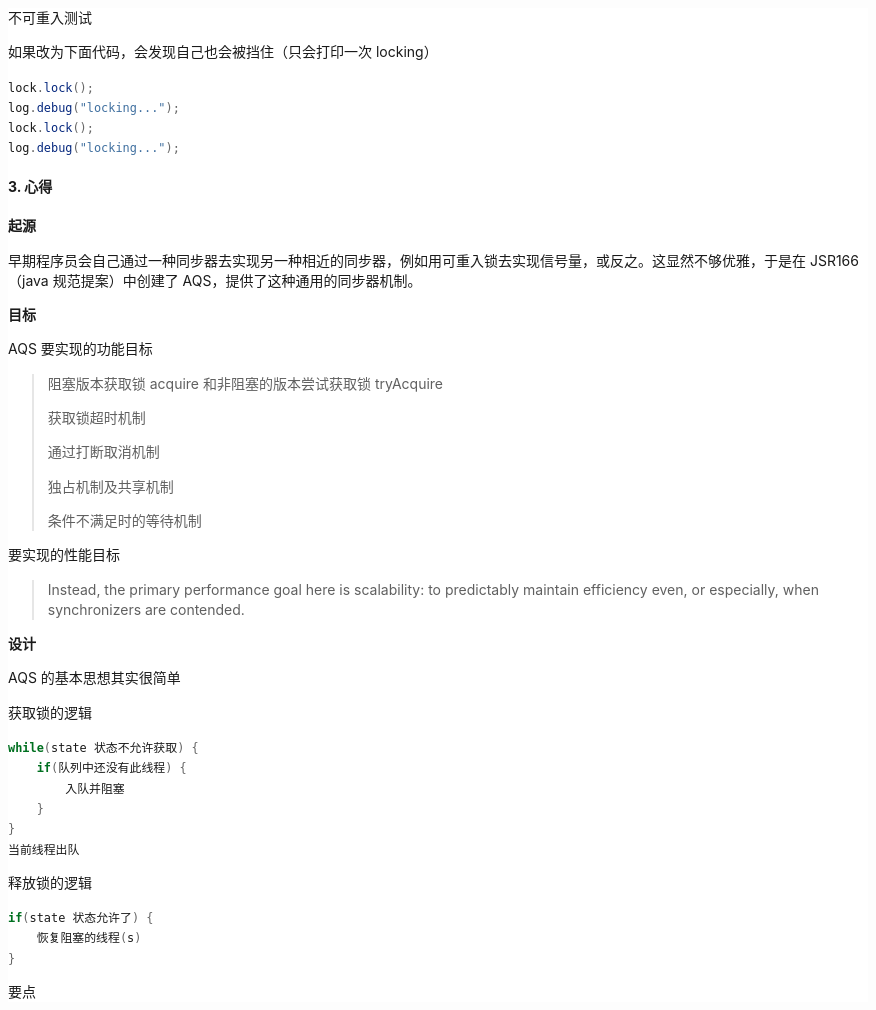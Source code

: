 ```java
```
不可重入测试

如果改为下面代码，会发现自己也会被挡住（只会打印一次 locking）

```java
lock.lock();
log.debug("locking...");
lock.lock();
log.debug("locking...");
```

#### 3. 心得

**起源**

早期程序员会自己通过一种同步器去实现另一种相近的同步器，例如用可重入锁去实现信号量，或反之。这显然不够优雅，于是在 JSR166（java 规范提案）中创建了 AQS，提供了这种通用的同步器机制。

**目标**

AQS 要实现的功能目标

>阻塞版本获取锁 acquire 和非阻塞的版本尝试获取锁 tryAcquire
>
>获取锁超时机制
>
>通过打断取消机制
>
>独占机制及共享机制
>
>条件不满足时的等待机制

要实现的性能目标

>Instead, the primary performance goal here is scalability: to predictably maintain efficiency even, or especially, when synchronizers are contended.

**设计**

AQS 的基本思想其实很简单

获取锁的逻辑

```java
while(state 状态不允许获取) {
    if(队列中还没有此线程) {
        入队并阻塞
    }
}
当前线程出队
```
释放锁的逻辑
```java
if(state 状态允许了) {
    恢复阻塞的线程(s)
}
```
要点

